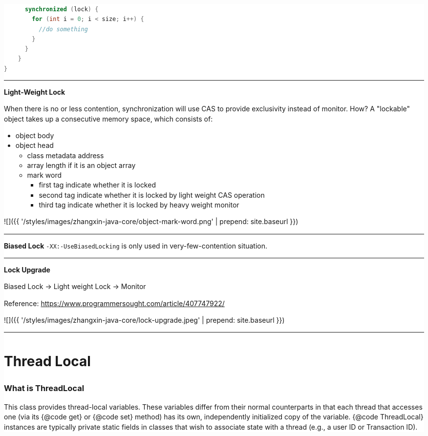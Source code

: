 ```java
      synchronized (lock) {
        for (int i = 0; i < size; i++) {
          //do something
        }
      }
    }
}
```

---

__Light-Weight Lock__

When there is no or less contention, synchronization will use CAS to provide exclusivity instead of monitor. How? A "lockable" object takes up a consecutive memory space, which consists of:
* object body
* object head
  * class metadata address
  * array length if it is an object array
  * mark word
    * first tag indicate whether it is locked
    * second tag indicate whether it is locked by light weight CAS operation
    * third tag indicate whether it is locked by heavy weight monitor

![]({{ '/styles/images/zhangxin-java-core/object-mark-word.png' | prepend: site.baseurl }})

---

__Biased Lock__
`-XX:-UseBiasedLocking` is only used in very-few-contention situation.

---

__Lock Upgrade__

Biased Lock -> Light weight Lock -> Monitor

Reference: https://www.programmersought.com/article/407747922/

![]({{ '/styles/images/zhangxin-java-core/lock-upgrade.jpeg' | prepend: site.baseurl }})

---

# Thread Local

### What is ThreadLocal
This class provides thread-local variables. These variables differ from their normal counterparts in that each thread that accesses one (via its
{@code get} or {@code set} method) has its own, independently initialized
copy of the variable.  {@code ThreadLocal} instances are typically private
static fields in classes that wish to associate state with a thread (e.g.,
a user ID or Transaction ID).  
